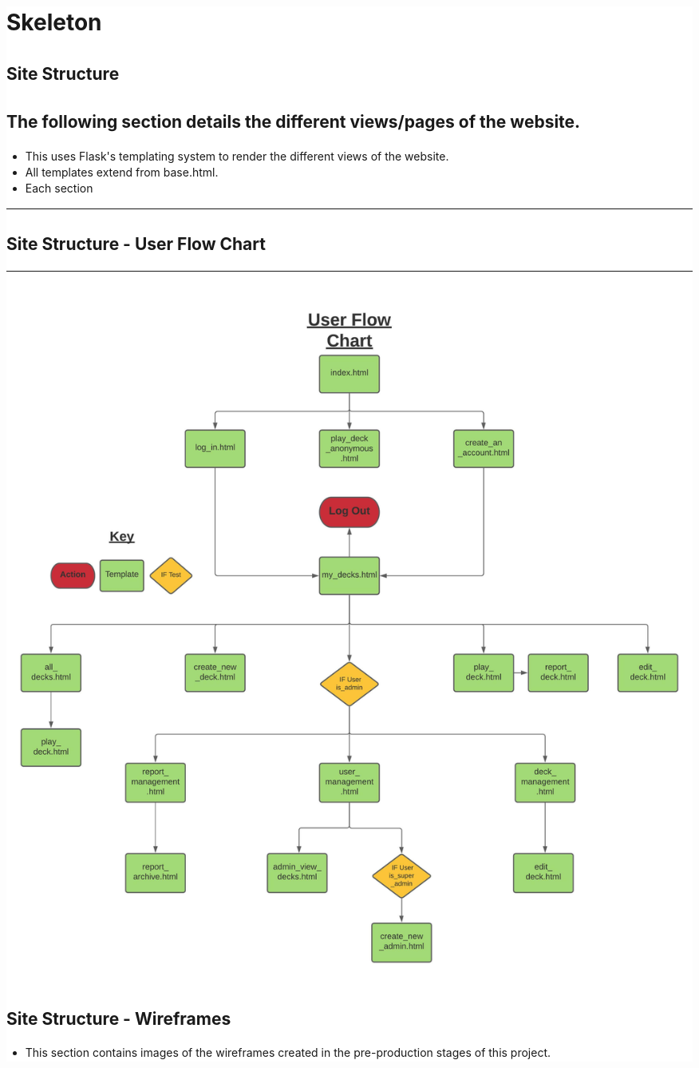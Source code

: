  # **Skeleton** 
 ## **Site Structure**
 The following section details the different views/pages of the website.
 ---
 * This uses Flask's templating system to render the different views of the website.
 * All templates extend from base.html.
 * Each section 
---
 ## **Site Structure - User Flow Chart**
---
 ![](README_ASSETS/UserFlowChart.jpeg)
---
 ## **Site Structure - Wireframes**
 * This section contains images of the wireframes created in the pre-production stages of this project.